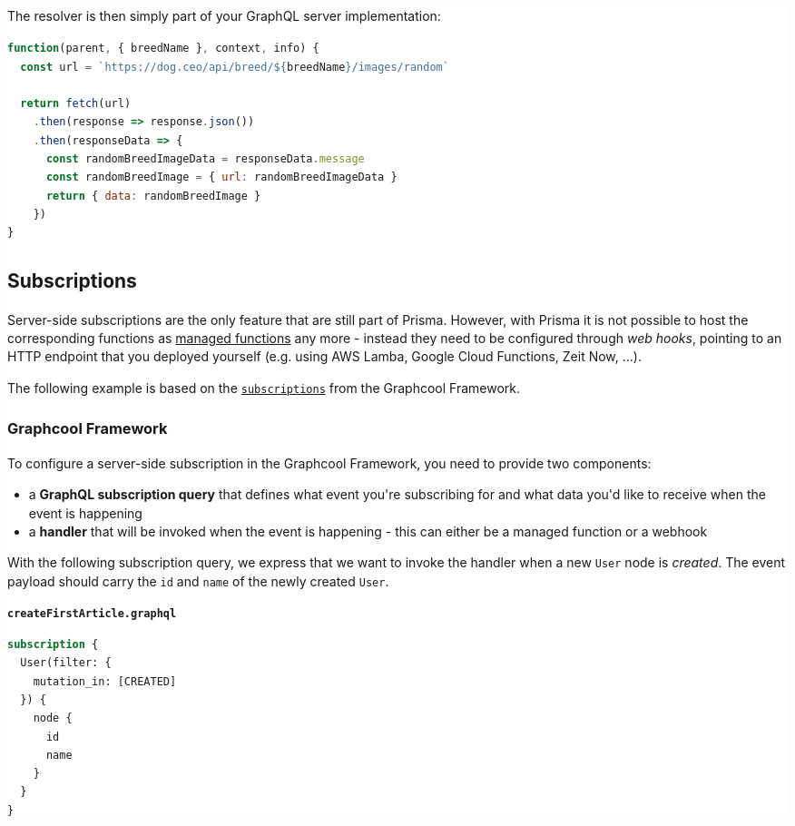The resolver is then simply part of your GraphQL server implementation:

```js
function(parent, { breedName }, context, info) {
  const url = `https://dog.ceo/api/breed/${breedName}/images/random`

  return fetch(url)
    .then(response => response.json())
    .then(responseData => {
      const randomBreedImageData = responseData.message
      const randomBreedImage = { url: randomBreedImageData }
      return { data: randomBreedImage }
    })
}
```

## Subscriptions

Server-side subscriptions are the only feature that are still part of Prisma. However, with Prisma it is not possible to host the corresponding functions as [managed functions](https://www.graph.cool/docs/reference/functions/overview-aiw4aimie9#managed-functions-vs-webhooks) any more - instead they need to be configured through _web hooks_, pointing to an HTTP endpoint that you deployed yourself (e.g. using AWS Lamba, Google Cloud Functions, Zeit Now, ...).

The following example is based on the [`subscriptions`](https://github.com/graphcool/graphcool-framework/blob/master/examples/0.x/subscriptions) from the Graphcool Framework.

### Graphcool Framework

To configure a server-side subscription in the Graphcool Framework, you need to provide two components:

- a **GraphQL subscription query** that defines what event you're subscribing for and what data you'd like to receive when the event is happening
- a **handler** that will be invoked when the event is happening - this can either be a managed function or a webhook

With the following subscription query, we express that we want to invoke the handler when a new `User` node is _created_. The event payload should carry the `id` and `name` of the newly created `User`.

**`createFirstArticle.graphql`**

```graphql
subscription {
  User(filter: {
    mutation_in: [CREATED]
  }) {
    node {
      id
      name
    }
  }
}
```
